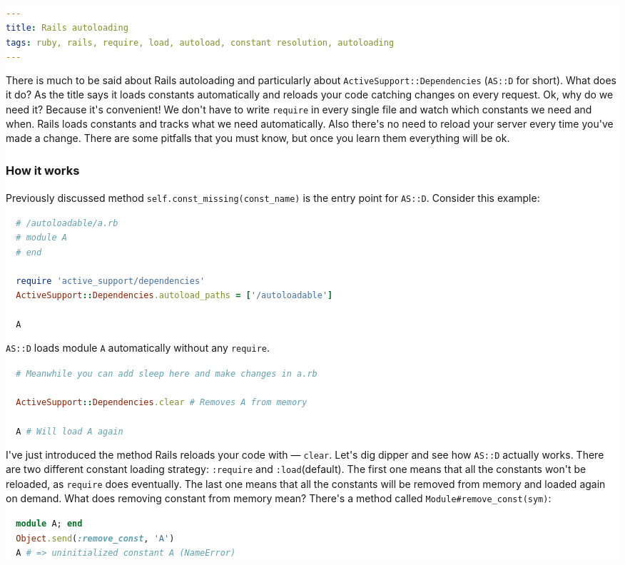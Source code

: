 ```yaml
---
title: Rails autoloading
tags: ruby, rails, require, load, autoload, constant resolution, autoloading
---
```


There is much to be said about Rails autoloading and particularly about
`ActiveSupport::Dependencies` (`AS::D` for short). What does it do? As the title
says it loads constants automatically and reloads your code catching changes on
every request. Ok, why do we need it? Because it's convenient! We don't have to
write `require` in every single file and watch which constants we need and when.
Rails loads constants and tracks what we need automatically. Also there's no
need to reload your server every time you've made a change. There are some
pitfalls that you must know, but once you learn them everything will be ok.


### How it works

Previously discussed method `self.const_missing(const_name)` is the entry point
for `AS::D`. Consider this example:

``` ruby
  # /autoloadable/a.rb
  # module A
  # end

  require 'active_support/dependencies'
  ActiveSupport::Dependencies.autoload_paths = ['/autoloadable']

  A
```

`AS::D` loads module `A` automatically without any `require`.

``` ruby
  # Meanwhile you can add sleep here and make changes in a.rb

  ActiveSupport::Dependencies.clear # Removes A from memory

  A # Will load A again
```

I've just introduced the method Rails reloads your code with — `clear`. Let's
dig dipper and see how `AS::D` actually works. There are two different constant
loading strategy: `:require` and `:load`(default). The first one means that all
the constants won't be reloaded, as `require` does eventually. The last one
means that all the constants will be removed from memory and loaded again on
demand. What does removing constant from memory mean? There's a method called
`Module#remove_const(sym)`:

``` ruby
  module A; end
  Object.send(:remove_const, 'A')
  A # => uninitialized constant A (NameError)
```
